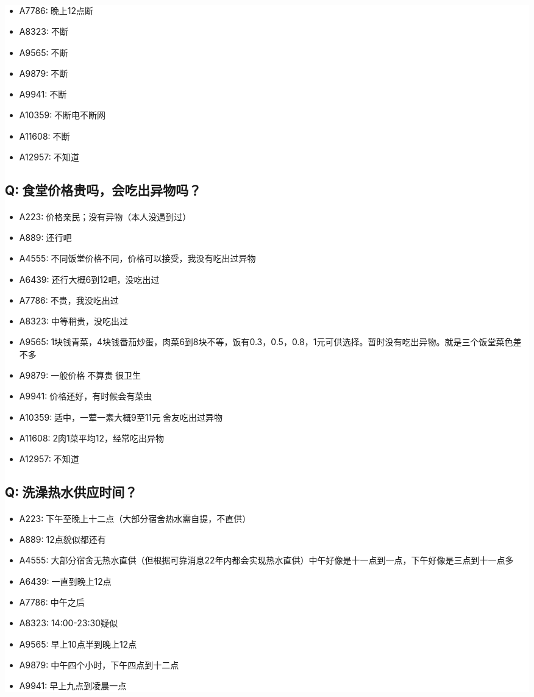 - A7786: 晚上12点断

- A8323: 不断

- A9565: 不断

- A9879: 不断

- A9941: 不断

- A10359: 不断电不断网

- A11608: 不断

- A12957: 不知道

## Q: 食堂价格贵吗，会吃出异物吗？

- A223: 价格亲民；没有异物（本人没遇到过）

- A889: 还行吧

- A4555: 不同饭堂价格不同，价格可以接受，我没有吃出过异物

- A6439: 还行大概6到12吧，没吃出过

- A7786: 不贵，我没吃出过

- A8323: 中等稍贵，没吃出过

- A9565: 1块钱青菜，4块钱番茄炒蛋，肉菜6到8块不等，饭有0.3，0.5，0.8，1元可供选择。暂时没有吃出异物。就是三个饭堂菜色差不多

- A9879: 一般价格 不算贵 很卫生

- A9941: 价格还好，有时候会有菜虫

- A10359: 适中，一荤一素大概9至11元
舍友吃出过异物

- A11608: 2肉1菜平均12，经常吃出异物

- A12957: 不知道

## Q: 洗澡热水供应时间？

- A223: 下午至晚上十二点（大部分宿舍热水需自提，不直供）

- A889: 12点貌似都还有

- A4555: 大部分宿舍无热水直供（但根据可靠消息22年内都会实现热水直供）中午好像是十一点到一点，下午好像是三点到十一点多

- A6439: 一直到晚上12点

- A7786: 中午之后

- A8323: 14:00-23:30疑似

- A9565: 早上10点半到晚上12点

- A9879: 中午四个小时，下午四点到十二点

- A9941: 早上九点到凌晨一点

